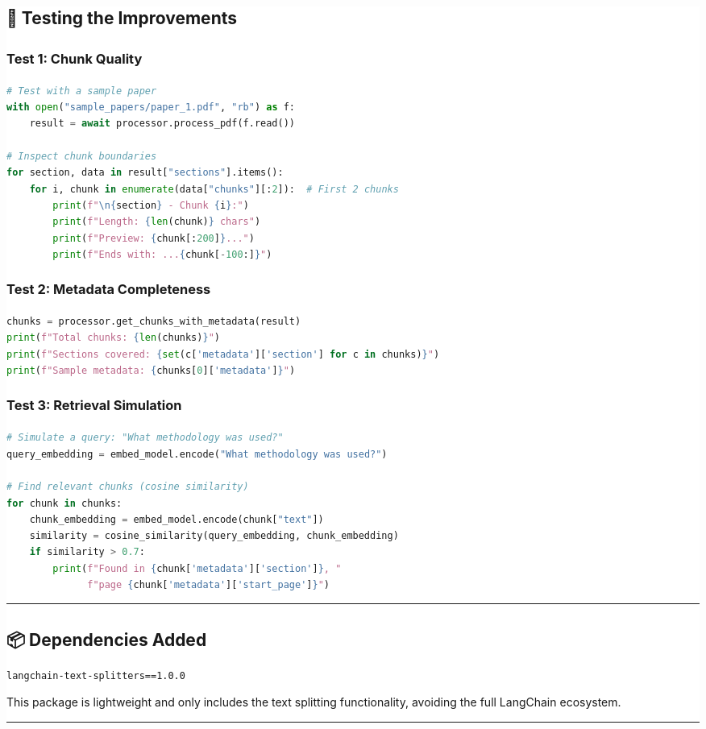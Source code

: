 
## 🧪 Testing the Improvements

### Test 1: Chunk Quality

```python
# Test with a sample paper
with open("sample_papers/paper_1.pdf", "rb") as f:
    result = await processor.process_pdf(f.read())

# Inspect chunk boundaries
for section, data in result["sections"].items():
    for i, chunk in enumerate(data["chunks"][:2]):  # First 2 chunks
        print(f"\n{section} - Chunk {i}:")
        print(f"Length: {len(chunk)} chars")
        print(f"Preview: {chunk[:200]}...")
        print(f"Ends with: ...{chunk[-100:]}")
```

### Test 2: Metadata Completeness

```python
chunks = processor.get_chunks_with_metadata(result)
print(f"Total chunks: {len(chunks)}")
print(f"Sections covered: {set(c['metadata']['section'] for c in chunks)}")
print(f"Sample metadata: {chunks[0]['metadata']}")
```

### Test 3: Retrieval Simulation

```python
# Simulate a query: "What methodology was used?"
query_embedding = embed_model.encode("What methodology was used?")

# Find relevant chunks (cosine similarity)
for chunk in chunks:
    chunk_embedding = embed_model.encode(chunk["text"])
    similarity = cosine_similarity(query_embedding, chunk_embedding)
    if similarity > 0.7:
        print(f"Found in {chunk['metadata']['section']}, "
              f"page {chunk['metadata']['start_page']}")
```

---

## 📦 Dependencies Added

```txt
langchain-text-splitters==1.0.0
```

This package is lightweight and only includes the text splitting functionality, avoiding the full LangChain ecosystem.

---